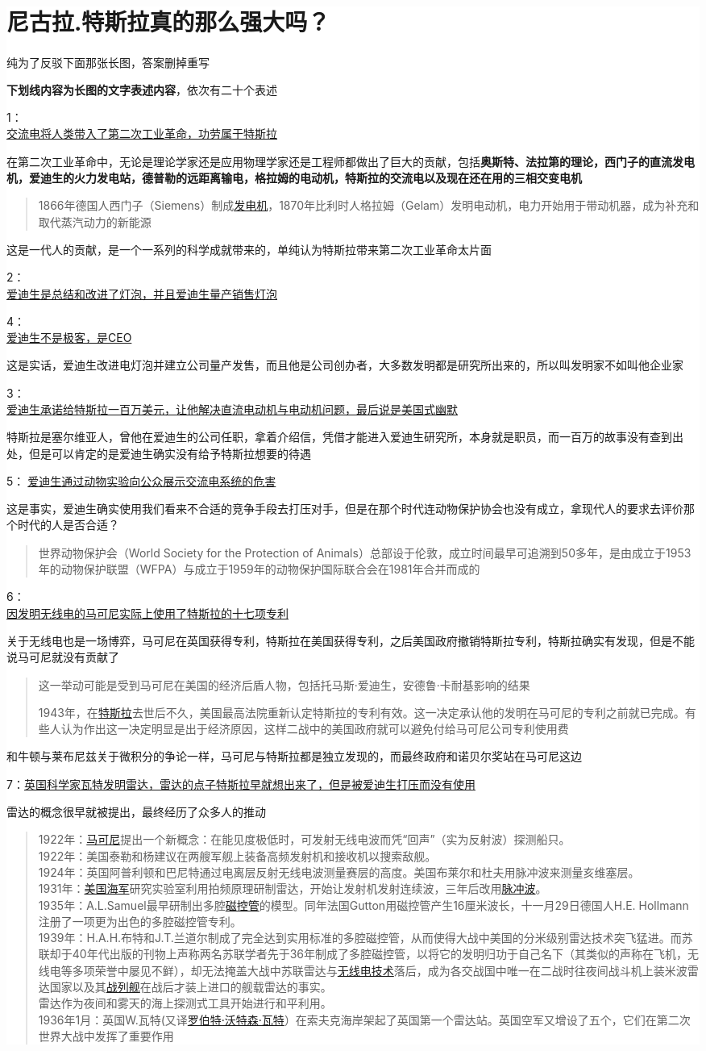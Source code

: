 # 尼古拉.特斯拉真的那么强大吗？

纯为了反驳下面那张长图，答案删掉重写

**下划线内容为长图的文字表述内容**，依次有二十个表述

1：  
<u>交流电将人类带入了第二次工业革命，功劳属于特斯拉</u>

在第二次工业革命中，无论是理论学家还是应用物理学家还是工程师都做出了巨大的贡献，包括**奥斯特、法拉第的理论，西门子的直流发电机，爱迪生的火力发电站，德普勒的远距离输电，格拉姆的电动机，特斯拉的交流电以及现在还在用的三相交变电机**

> 1866年德国人西门子（Siemens）制成[发电机](http://baike.so.com/doc/478010.html)，1870年比利时人格拉姆（Gelam）发明电动机，电力开始用于带动机器，成为补充和取代蒸汽动力的新能源

这是一代人的贡献，是一个一系列的科学成就带来的，单纯认为特斯拉带来第二次工业革命太片面

2：  
<u>爱迪生是总结和改进了灯泡，并且爱迪生量产销售灯泡</u>

4：  
<u>爱迪生不是极客，是CEO</u>

这是实话，爱迪生改进电灯泡并建立公司量产发售，而且他是公司创办者，大多数发明都是研究所出来的，所以叫发明家不如叫他企业家

3：  
<u>爱迪生承诺给特斯拉一百万美元，让他解决直流电动机与电动机问题，最后说是美国式幽默</u>

特斯拉是塞尔维亚人，曾他在爱迪生的公司任职，拿着介绍信，凭借才能进入爱迪生研究所，本身就是职员，而一百万的故事没有查到出处，但是可以肯定的是爱迪生确实没有给予特斯拉想要的待遇

5： <u>爱迪生通过动物实验向公众展示交流电系统的危害</u>

这是事实，爱迪生确实使用我们看来不合适的竞争手段去打压对手，但是在那个时代连动物保护协会也没有成立，拿现代人的要求去评价那个时代的人是否合适？

> 世界动物保护会（World Society for the Protection of Animals）总部设于伦敦，成立时间最早可追溯到50多年，是由成立于1953年的动物保护联盟（WFPA）与成立于1959年的动物保护国际联合会在1981年合并而成的

6：  
<u>因发明无线电的马可尼实际上使用了特斯拉的十七项专利</u>

关于无线电也是一场博弈，马可尼在英国获得专利，特斯拉在美国获得专利，之后美国政府撤销特斯拉专利，特斯拉确实有发现，但是不能说马可尼就没有贡献了

> 这一举动可能是受到马可尼在美国的经济后盾人物，包括托马斯·爱迪生，安德鲁·卡耐基影响的结果  
>   
> 1943年，在[特斯拉](http://baike.so.com/doc/1547542.html)去世后不久，美国最高法院重新认定特斯拉的专利有效。这一决定承认他的发明在马可尼的专利之前就已完成。有些人认为作出这一决定明显是出于经济原因，这样二战中的美国政府就可以避免付给马可尼公司专利使用费

和牛顿与莱布尼兹关于微积分的争论一样，马可尼与特斯拉都是独立发现的，而最终政府和诺贝尔奖站在马可尼这边

7：<u>英国科学家瓦特发明雷达，雷达的点子特斯拉早就想出来了，但是被爱迪生打压而没有使用</u>

雷达的概念很早就被提出，最终经历了众多人的推动

> 1922年：[马可尼](http://baike.so.com/doc/6297325.html)提出一个新概念：在能见度极低时，可发射无线电波而凭“回声”（实为反射波）探测船只。  
> 1922年：美国泰勒和杨建议在两艘军舰上装备高频发射机和接收机以搜索敌舰。  
> 1924年：英国阿普利顿和巴尼特通过电离层反射无线电波测量赛层的高度。美国布莱尔和杜夫用脉冲波来测量亥维塞层。  
> 1931年：[美国海军](http://baike.so.com/doc/5803600.html)研究实验室利用拍频原理研制雷达，开始让发射机发射连续波，三年后改用[脉冲波](http://baike.so.com/doc/6075627.html)。  
> 1935年：A.L.Samuel最早研制出多腔[磁控管](http://baike.so.com/doc/5924227.html)的模型。同年法国Gutton用磁控管产生16厘米波长，十一月29日德国人H.E. Hollmann注册了一项更为出色的多腔磁控管专利。  
> 1939年：H.A.H.布特和J.T.兰道尔制成了完全达到实用标准的多腔磁控管，从而使得大战中美国的分米级别雷达技术突飞猛进。而苏联却于40年代出版的刊物上声称两名苏联学者先于36年制成了多腔磁控管，以将它的发明归功于自己名下（其类似的声称在飞机，无线电等多项荣誉中屡见不鲜），却无法掩盖大战中苏联雷达与[无线电技术](http://baike.so.com/doc/1918800.html)落后，成为各交战国中唯一在二战时往夜间战斗机上装米波雷达国家以及其[战列舰](http://baike.so.com/doc/5148411.html)在战后才装上进口的舰载雷达的事实。  
> 雷达作为夜间和雾天的海上探测式工具开始进行和平利用。  
> 1936年1月：英国W.瓦特(又译[罗伯特·沃特森·瓦特](http://baike.so.com/doc/3812205.html)）在索夫克海岸架起了英国第一个雷达站。英国空军又增设了五个，它们在第二次世界大战中发挥了重要作用
